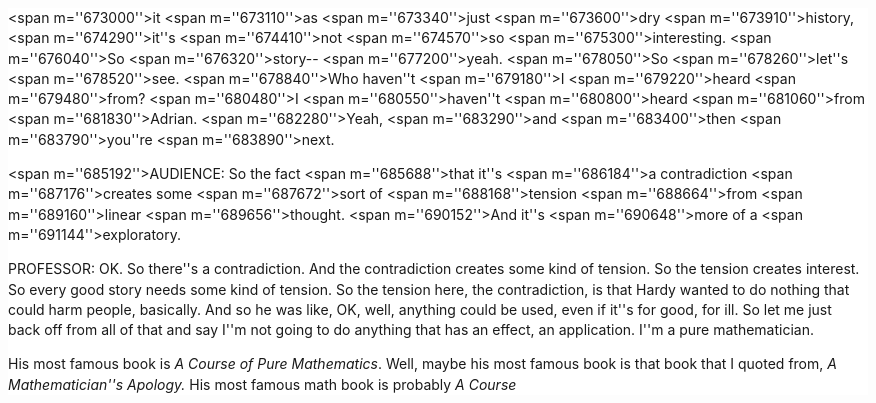   <span m=''673000''>it</span> <span m=''673110''>as</span> <span m=''673340''>just</span>
  <span m=''673600''>dry</span> <span m=''673910''>history,</span> <span m=''674290''>it''s</span>
  <span m=''674410''>not</span> <span m=''674570''>so</span> <span m=''675300''>interesting.</span>
  <span m=''676040''>So</span> <span m=''676320''>story--</span> <span m=''677200''>yeah.</span>
  <span m=''678050''>So</span> <span m=''678260''>let''s</span> <span m=''678520''>see.</span>
  <span m=''678840''>Who haven''t</span> <span m=''679180''>I</span> <span m=''679220''>heard</span>
  <span m=''679480''>from?</span> <span m=''680480''>I</span> <span m=''680550''>haven''t</span>
  <span m=''680800''>heard</span> <span m=''681060''>from</span> <span m=''681830''>Adrian.</span>
  <span m=''682280''>Yeah,</span> <span m=''683290''>and</span> <span m=''683400''>then</span>
  <span m=''683790''>you''re</span> <span m=''683890''>next.</span> </p><p><span m=''685192''>AUDIENCE:
  So the fact</span> <span m=''685688''>that it''s</span> <span m=''686184''>a contradiction</span>
  <span m=''687176''>creates some</span> <span m=''687672''>sort of</span> <span m=''688168''>tension</span>
  <span m=''688664''>from</span> <span m=''689160''>linear</span> <span m=''689656''>thought.</span>
  <span m=''690152''>And it''s</span> <span m=''690648''>more of a</span> <span m=''691144''>exploratory.</span>
  </p><p><span m=''692640''>PROFESSOR: OK.</span> <span m=''693110''>So</span> <span
  m=''693230''>there''s</span> <span m=''693440''>a</span> <span m=''693510''>contradiction.</span>
  <span m=''694280''>And the</span> <span m=''694370''>contradiction</span> <span
  m=''695020''>creates</span> <span m=''695360''>some</span> <span m=''695500''>kind</span>
  <span m=''695700''>of</span> <span m=''695790''>tension.</span> <span m=''697050''>So</span>
  <span m=''697150''>the</span> <span m=''697300''>tension</span> <span m=''697880''>creates</span>
  <span m=''698210''>interest.</span> <span m=''702100''>So</span> <span m=''702310''>every</span>
  <span m=''702630''>good</span> <span m=''702820''>story</span> <span m=''703200''>needs</span>
  <span m=''703410''>some</span> <span m=''703670''>kind</span> <span m=''703910''>of</span>
  <span m=''703990''>tension.</span> <span m=''705620''>So</span> <span m=''705720''>the</span>
  <span m=''705840''>tension</span> <span m=''706350''>here,</span> <span m=''706570''>the</span>
  <span m=''706670''>contradiction,</span> <span m=''707760''>is</span> <span m=''708030''>that</span>
  <span m=''708830''>Hardy</span> <span m=''709240''>wanted</span> <span m=''709480''>to</span>
  <span m=''709550''>do</span> <span m=''709810''>nothing</span> <span m=''710620''>that</span>
  <span m=''710770''>could</span> <span m=''710900''>harm</span> <span m=''711240''>people,</span>
  <span m=''711580''>basically.</span> <span m=''711875''>And</span> <span m=''712170''>so</span>
  <span m=''712390''>he</span> <span m=''712540''>was</span> <span m=''712710''>like,</span>
  <span m=''712960''>OK,</span> <span m=''713120''>well,</span> <span m=''714410''>anything</span>
  <span m=''715850''>could</span> <span m=''716020''>be</span> <span m=''716150''>used,</span>
  <span m=''716780''>even</span> <span m=''716980''>if</span> <span m=''717070''>it''s</span>
  <span m=''717180''>for</span> <span m=''717300''>good,</span> <span m=''717520''>for</span>
  <span m=''717660''>ill.</span> <span m=''718090''>So</span> <span m=''718130''>let</span>
  <span m=''718240''>me</span> <span m=''718330''>just</span> <span m=''718960''>back</span>
  <span m=''719250''>off</span> <span m=''719440''>from</span> <span m=''719610''>all</span>
  <span m=''719870''>of that and</span> <span m=''720320''>say</span> <span m=''720910''>I''m</span>
  <span m=''721030''>not</span> <span m=''721190''>going</span> <span m=''721280''>to</span>
  <span m=''721350''>do</span> <span m=''721960''>anything</span> <span m=''722320''>that</span>
  <span m=''722400''>has</span> <span m=''722560''>an</span> <span m=''722630''>effect,</span>
  <span m=''723460''>an</span> <span m=''723610''>application.</span> <span m=''724710''>I''m
  a</span> <span m=''724910''>pure</span> <span m=''725240''>mathematician.</span>
  </p><p><span m=''727050''>His</span> <span m=''727180''>most</span> <span m=''727420''>famous</span>
  <span m=''727750''>book</span> <span m=''728000''>is</span> <span m=''728360''><i>A</i></span>
  <span m=''728450''><i>Course</i></span> <span m=''728740''><i>of</i></span> <span
  m=''728830''><i>Pure</i></span> <span m=''729020''><i>Mathematics</i>.</span> <span
  m=''730850''>Well,</span> <span m=''731040''>maybe</span> <span m=''731270''>his</span>
  <span m=''731400''>most</span> <span m=''731610''>famous</span> <span m=''731900''>book</span>
  <span m=''732120''>is</span> <span m=''732410''>that</span> <span m=''732670''>book</span>
  <span m=''732860''>that</span> <span m=''732990''>I</span> <span m=''733030''>quoted</span>
  <span m=''733340''>from,</span> <span m=''733760''><i>A</i></span> <span m=''733850''><i>Mathematician''s</i></span>
  <span m=''734480''><i>Apology.</i></span> <span m=''735100''>His</span> <span m=''735210''>most</span>
  <span m=''735400''>famous</span> <span m=''735650''>math book</span> <span m=''736120''>is</span>
  <span m=''736320''>probably</span> <span m=''737100''><i>A</i></span> <span m=''737210''><i>Course</i></span>
